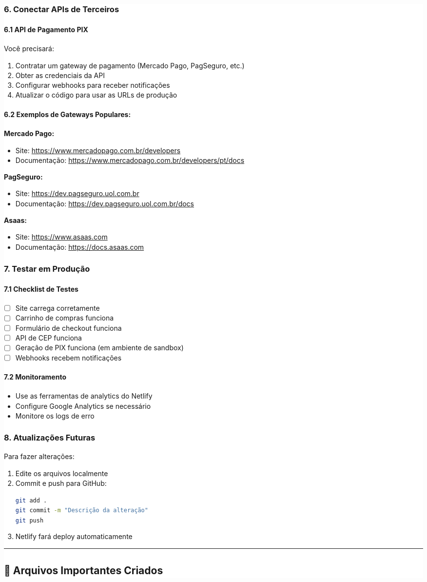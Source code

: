 ### **6. Conectar APIs de Terceiros**

#### 6.1 API de Pagamento PIX
Você precisará:
1. Contratar um gateway de pagamento (Mercado Pago, PagSeguro, etc.)
2. Obter as credenciais da API
3. Configurar webhooks para receber notificações
4. Atualizar o código para usar as URLs de produção

#### 6.2 Exemplos de Gateways Populares:

**Mercado Pago:**
- Site: https://www.mercadopago.com.br/developers
- Documentação: https://www.mercadopago.com.br/developers/pt/docs

**PagSeguro:**
- Site: https://dev.pagseguro.uol.com.br
- Documentação: https://dev.pagseguro.uol.com.br/docs

**Asaas:**
- Site: https://www.asaas.com
- Documentação: https://docs.asaas.com

### **7. Testar em Produção**

#### 7.1 Checklist de Testes
- [ ] Site carrega corretamente
- [ ] Carrinho de compras funciona
- [ ] Formulário de checkout funciona
- [ ] API de CEP funciona
- [ ] Geração de PIX funciona (em ambiente de sandbox)
- [ ] Webhooks recebem notificações

#### 7.2 Monitoramento
- Use as ferramentas de analytics do Netlify
- Configure Google Analytics se necessário
- Monitore os logs de erro

### **8. Atualizações Futuras**

Para fazer alterações:
1. Edite os arquivos localmente
2. Commit e push para GitHub:
   ```bash
   git add .
   git commit -m "Descrição da alteração"
   git push
   ```
3. Netlify fará deploy automaticamente

---

## 🔧 Arquivos Importantes Criados
